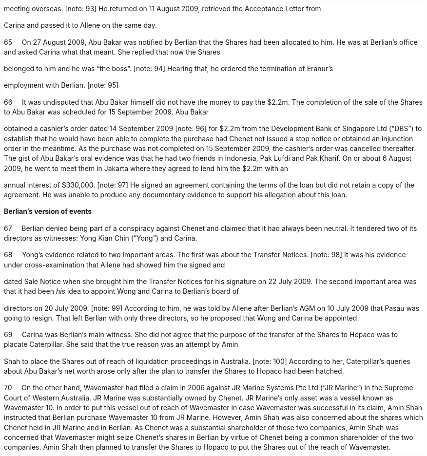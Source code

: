 meeting overseas. [note: 93] He returned on 11 August 2009, retrieved the Acceptance Letter from 


Carina and passed it to Allene on the same day. 

65     On 27 August 2009, Abu Bakar was notified by Berlian that the Shares had been allocated to him. He was at Berlian’s office and asked Carina what that meant. She replied that now the Shares 

belonged to him and he was “the boss”. [note: 94] Hearing that, he ordered the termination of Eranur’s 

employment with Berlian. [note: 95] 

66     It was undisputed that Abu Bakar himself did not have the money to pay the $2.2m. The completion of the sale of the Shares to Abu Bakar was scheduled for 15 September 2009. Abu Bakar 

obtained a cashier’s order dated 14 September 2009 [note: 96] for $2.2m from the Development Bank of Singapore Ltd (“DBS”) to establish that he would have been able to complete the purchase had Chenet not issued a stop notice or obtained an injunction order in the meantime. As the purchase was not completed on 15 September 2009, the cashier’s order was cancelled thereafter. The gist of Abu Bakar’s oral evidence was that he had two friends in Indonesia, Pak Lufdi and Pak Kharif. On or about 6 August 2009, he went to meet them in Jakarta where they agreed to lend him the $2.2m with an 

annual interest of $330,000. [note: 97] He signed an agreement containing the terms of the loan but did not retain a copy of the agreement. He was unable to produce any documentary evidence to support his allegation about this loan. 

**Berlian’s version of events** 

67     Berlian denied being part of a conspiracy against Chenet and claimed that it had always been neutral. It tendered two of its directors as witnesses: Yong Kian Chin (“Yong”) and Carina. 

68     Yong’s evidence related to two important areas. The first was about the Transfer Notices. [note: 98] It was his evidence under cross-examination that Allene had showed him the signed and 

dated Sale Notice when she brought him the Transfer Notices for his signature on 22 July 2009. The second important area was that it had been _his_ idea to appoint Wong and Carina to Berlian’s board of 

directors on 20 July 2009. [note: 99] According to him, he was told by Allene after Berlian’s AGM on 10 July 2009 that Pasau was going to resign. That left Berlian with only three directors, so he proposed that Wong and Carina be appointed. 

69     Carina was Berlian’s main witness. She did not agree that the purpose of the transfer of the Shares to Hopaco was to placate Caterpillar. She said that the true reason was an attempt by Amin 

Shah to place the Shares out of reach of liquidation proceedings in Australia. [note: 100] According to her, Caterpillar’s queries about Abu Bakar’s net worth arose only after the plan to transfer the Shares to Hopaco had been hatched. 

70     On the other hand, Wavemaster had filed a claim in 2006 against JR Marine Systems Pte Ltd (“JR Marine”) in the Supreme Court of Western Australia. JR Marine was substantially owned by Chenet. JR Marine’s only asset was a vessel known as Wavemaster 10. In order to put this vessel out of reach of Wavemaster in case Wavemaster was successful in its claim, Amin Shah instructed that Berlian purchase Wavemaster 10 from JR Marine. However, Amin Shah was also concerned about the shares which Chenet held in JR Marine and in Berlian. As Chenet was a substantial shareholder of those two companies, Amin Shah was concerned that Wavemaster might seize Chenet’s shares in Berlian by virtue of Chenet being a common shareholder of the two companies. Amin Shah then planned to transfer the Shares to Hopaco to put the Shares out of the reach of Wavemaster. 
